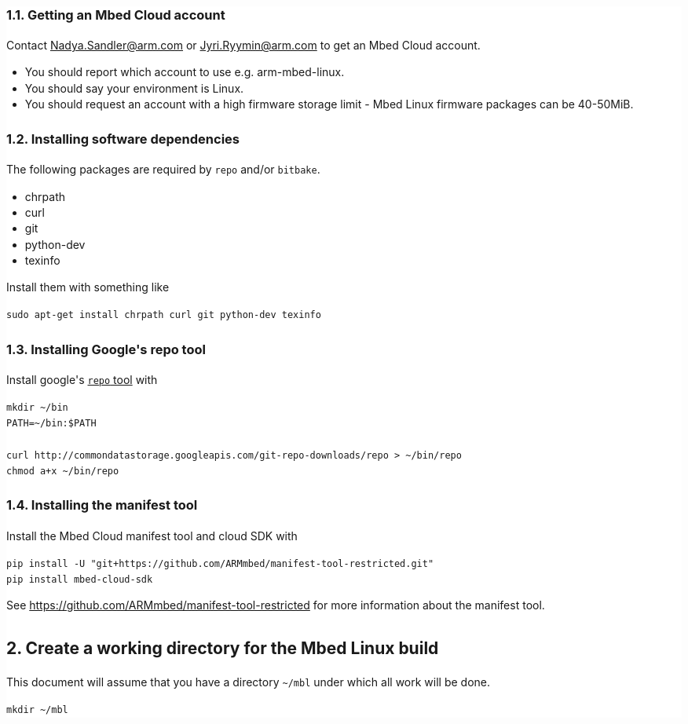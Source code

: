 ### <a name="get-cloud-account"></a> 1.1. Getting an Mbed Cloud account

Contact Nadya.Sandler@arm.com or Jyri.Ryymin@arm.com to get an Mbed Cloud account.
- You should report which account to use e.g. arm-mbed-linux.
- You should say your environment is Linux.
- You should request an account with a high firmware storage limit - Mbed Linux firmware packages can be 40-50MiB.

### <a name="install-software-dependencies"></a> 1.2. Installing software dependencies

The following packages are required by `repo` and/or `bitbake`.
* chrpath
* curl
* git
* python-dev
* texinfo

Install them with something like
```
sudo apt-get install chrpath curl git python-dev texinfo
```

### <a name="install-google-repo"></a> 1.3. Installing Google's repo tool

Install google's [`repo` tool](https://gerrit.googlesource.com/git-repo) with
```
mkdir ~/bin
PATH=~/bin:$PATH

curl http://commondatastorage.googleapis.com/git-repo-downloads/repo > ~/bin/repo
chmod a+x ~/bin/repo
```

### <a name="install-manifest-tool"></a> 1.4. Installing the manifest tool

Install the Mbed Cloud manifest tool and cloud SDK with
```
pip install -U "git+https://github.com/ARMmbed/manifest-tool-restricted.git"
pip install mbed-cloud-sdk
```
See <https://github.com/ARMmbed/manifest-tool-restricted> for more information about the manifest tool.


## <a name="create-working-directory"></a> 2. Create a working directory for the Mbed Linux build
This document will assume that you have a directory `~/mbl` under which all work will be done.
```
mkdir ~/mbl
```
